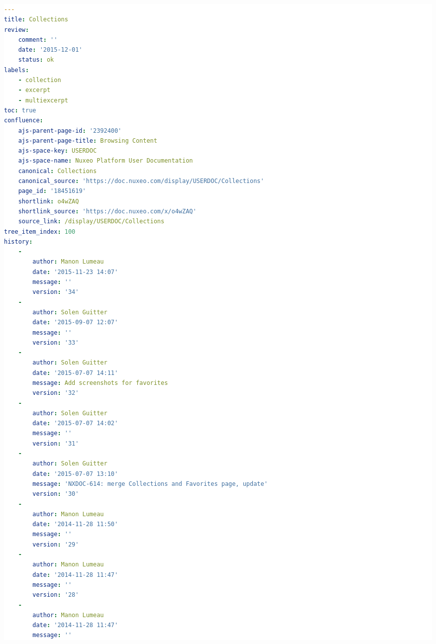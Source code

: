 ```yaml
---
title: Collections
review:
    comment: ''
    date: '2015-12-01'
    status: ok
labels:
    - collection
    - excerpt
    - multiexcerpt
toc: true
confluence:
    ajs-parent-page-id: '2392400'
    ajs-parent-page-title: Browsing Content
    ajs-space-key: USERDOC
    ajs-space-name: Nuxeo Platform User Documentation
    canonical: Collections
    canonical_source: 'https://doc.nuxeo.com/display/USERDOC/Collections'
    page_id: '18451619'
    shortlink: o4wZAQ
    shortlink_source: 'https://doc.nuxeo.com/x/o4wZAQ'
    source_link: /display/USERDOC/Collections
tree_item_index: 100
history:
    -
        author: Manon Lumeau
        date: '2015-11-23 14:07'
        message: ''
        version: '34'
    -
        author: Solen Guitter
        date: '2015-09-07 12:07'
        message: ''
        version: '33'
    -
        author: Solen Guitter
        date: '2015-07-07 14:11'
        message: Add screenshots for favorites
        version: '32'
    -
        author: Solen Guitter
        date: '2015-07-07 14:02'
        message: ''
        version: '31'
    -
        author: Solen Guitter
        date: '2015-07-07 13:10'
        message: 'NXDOC-614: merge Collections and Favorites page, update'
        version: '30'
    -
        author: Manon Lumeau
        date: '2014-11-28 11:50'
        message: ''
        version: '29'
    -
        author: Manon Lumeau
        date: '2014-11-28 11:47'
        message: ''
        version: '28'
    -
        author: Manon Lumeau
        date: '2014-11-28 11:47'
        message: ''
```
